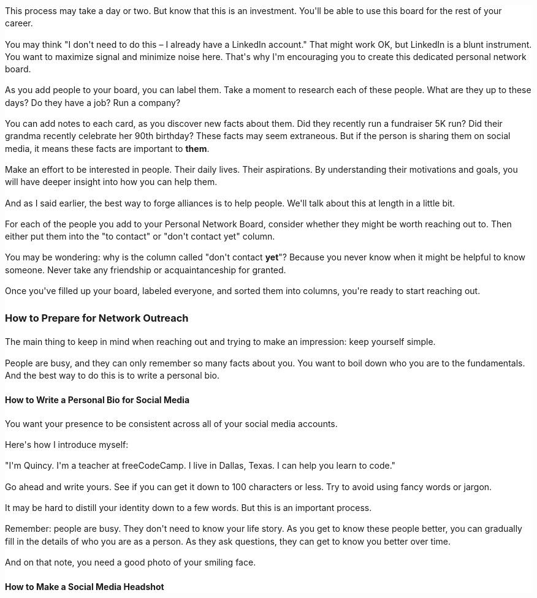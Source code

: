 This process may take a day or two. But know that this is an investment. You'll be able to use this board for the rest of your career.

You may think "I don't need to do this – I already have a LinkedIn account." That might work OK, but LinkedIn is a blunt instrument. You want to maximize signal and minimize noise here. That's why I'm encouraging you to create this dedicated personal network board.

As you add people to your board, you can label them. Take a moment to research each of these people. What are they up to these days? Do they have a job? Run a company?

You can add notes to each card, as you discover new facts about them. Did they recently run a fundraiser 5K run? Did their grandma recently celebrate her 90th birthday? These facts may seem extraneous. But if the person is sharing them on social media, it means these facts are important to **them**.

Make an effort to be interested in people. Their daily lives. Their aspirations. By understanding their motivations and goals, you will have deeper insight into how you can help them.

And as I said earlier, the best way to forge alliances is to help people. We'll talk about this at length in a little bit.

For each of the people you add to your Personal Network Board, consider whether they might be worth reaching out to. Then either put them into the "to contact" or "don't contact yet" column.

You may be wondering: why is the column called "don't contact **yet**"? Because you never know when it might be helpful to know someone. Never take any friendship or acquaintanceship for granted.

Once you've filled up your board, labeled everyone, and sorted them into columns, you're ready to start reaching out.

### How to Prepare for Network Outreach

The main thing to keep in mind when reaching out and trying to make an impression: keep yourself simple.

People are busy, and they can only remember so many facts about you. You want to boil down who you are to the fundamentals. And the best way to do this is to write a personal bio.

#### How to Write a Personal Bio for Social Media

You want your presence to be consistent across all of your social media accounts.

Here's how I introduce myself:

"I'm Quincy. I'm a teacher at freeCodeCamp. I live in Dallas, Texas. I can help you learn to code."

Go ahead and write yours. See if you can get it down to 100 characters or less. Try to avoid using fancy words or jargon.

It may be hard to distill your identity down to a few words. But this is an important process.

Remember: people are busy. They don't need to know your life story. As you get to know these people better, you can gradually fill in the details of who you are as a person. As they ask questions, they can get to know you better over time.

And on that note, you need a good photo of your smiling face.

#### How to Make a Social Media Headshot

